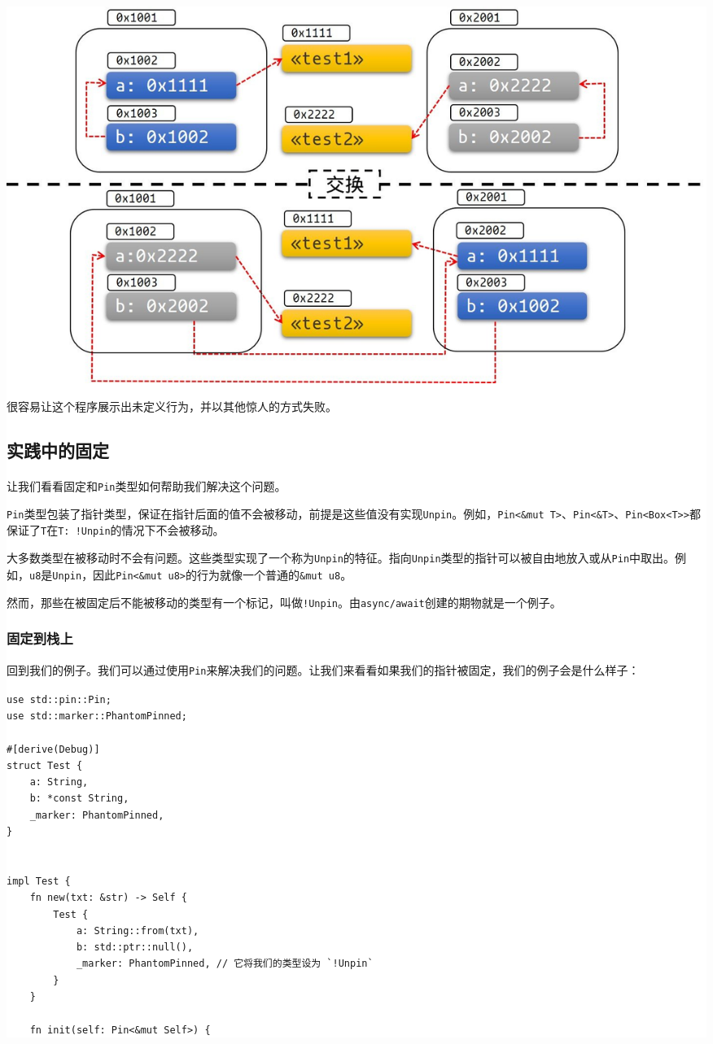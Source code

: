 ![swap_problem](../assets/swap_problem.jpg)

很容易让这个程序展示出未定义行为，并以其他惊人的方式失败。

## 实践中的固定

让我们看看固定和`Pin`类型如何帮助我们解决这个问题。

`Pin`类型包装了指针类型，保证在指针后面的值不会被移动，前提是这些值没有实现`Unpin`。例如，`Pin<&mut T>`、`Pin<&T>`、`Pin<Box<T>>`都保证了`T`在`T: !Unpin`的情况下不会被移动。

大多数类型在被移动时不会有问题。这些类型实现了一个称为`Unpin`的特征。指向`Unpin`类型的指针可以被自由地放入或从`Pin`中取出。例如，`u8`是`Unpin`，因此`Pin<&mut u8>`的行为就像一个普通的`&mut u8`。

然而，那些在被固定后不能被移动的类型有一个标记，叫做`!Unpin`。由`async/await`创建的期物就是一个例子。

### 固定到栈上

回到我们的例子。我们可以通过使用`Pin`来解决我们的问题。让我们来看看如果我们的指针被固定，我们的例子会是什么样子：

```rust, ignore
use std::pin::Pin;
use std::marker::PhantomPinned;

#[derive(Debug)]
struct Test {
    a: String,
    b: *const String,
    _marker: PhantomPinned,
}


impl Test {
    fn new(txt: &str) -> Self {
        Test {
            a: String::from(txt),
            b: std::ptr::null(),
            _marker: PhantomPinned, // 它将我们的类型设为 `!Unpin`
        }
    }

    fn init(self: Pin<&mut Self>) {
```

[“执行`Future`和任务“]: ../02_execution/01_chapter.md
[`Future`特征（trait）]: ../02_execution/02_future.md
[pin_utils]: https://docs.rs/pin-utils/